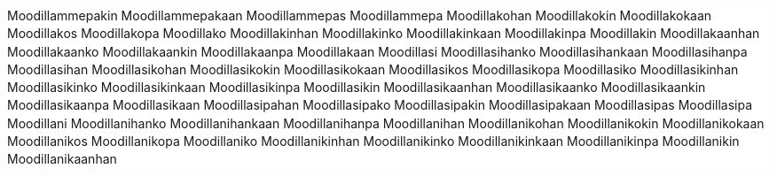Moodillammepakin
Moodillammepakaan
Moodillammepas
Moodillammepa
Moodillakohan
Moodillakokin
Moodillakokaan
Moodillakos
Moodillakopa
Moodillako
Moodillakinhan
Moodillakinko
Moodillakinkaan
Moodillakinpa
Moodillakin
Moodillakaanhan
Moodillakaanko
Moodillakaankin
Moodillakaanpa
Moodillakaan
Moodillasi
Moodillasihanko
Moodillasihankaan
Moodillasihanpa
Moodillasihan
Moodillasikohan
Moodillasikokin
Moodillasikokaan
Moodillasikos
Moodillasikopa
Moodillasiko
Moodillasikinhan
Moodillasikinko
Moodillasikinkaan
Moodillasikinpa
Moodillasikin
Moodillasikaanhan
Moodillasikaanko
Moodillasikaankin
Moodillasikaanpa
Moodillasikaan
Moodillasipahan
Moodillasipako
Moodillasipakin
Moodillasipakaan
Moodillasipas
Moodillasipa
Moodillani
Moodillanihanko
Moodillanihankaan
Moodillanihanpa
Moodillanihan
Moodillanikohan
Moodillanikokin
Moodillanikokaan
Moodillanikos
Moodillanikopa
Moodillaniko
Moodillanikinhan
Moodillanikinko
Moodillanikinkaan
Moodillanikinpa
Moodillanikin
Moodillanikaanhan